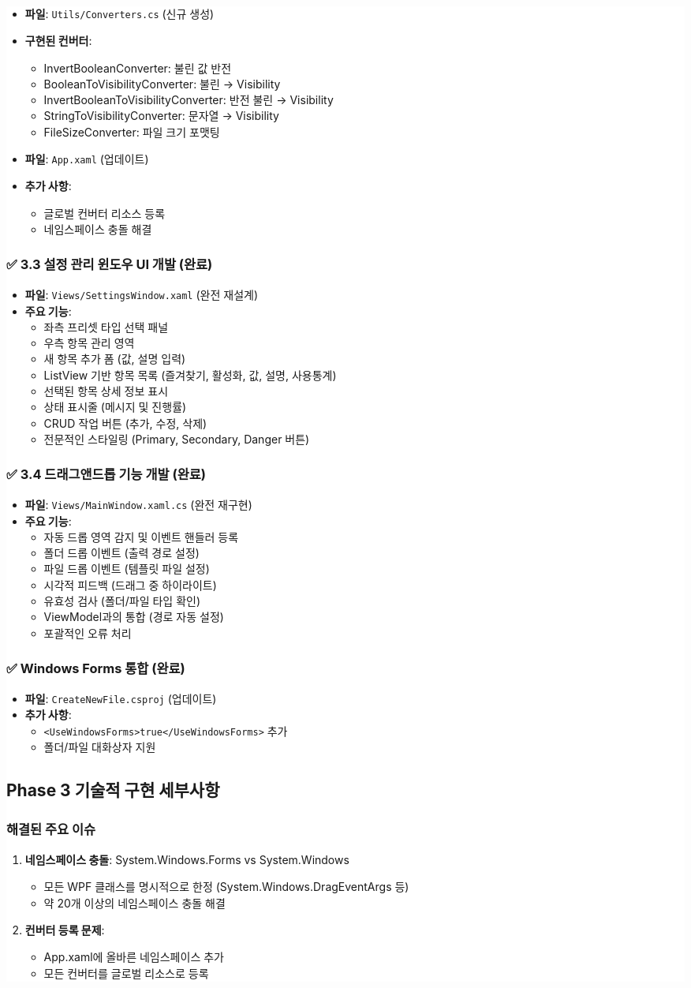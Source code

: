 - **파일**: `Utils/Converters.cs` (신규 생성)
- **구현된 컨버터**:
  - InvertBooleanConverter: 불린 값 반전
  - BooleanToVisibilityConverter: 불린 → Visibility
  - InvertBooleanToVisibilityConverter: 반전 불린 → Visibility
  - StringToVisibilityConverter: 문자열 → Visibility
  - FileSizeConverter: 파일 크기 포맷팅

- **파일**: `App.xaml` (업데이트)
- **추가 사항**:
  - 글로벌 컨버터 리소스 등록
  - 네임스페이스 충돌 해결

### ✅ 3.3 설정 관리 윈도우 UI 개발 (완료)
- **파일**: `Views/SettingsWindow.xaml` (완전 재설계)
- **주요 기능**:
  - 좌측 프리셋 타입 선택 패널
  - 우측 항목 관리 영역
  - 새 항목 추가 폼 (값, 설명 입력)
  - ListView 기반 항목 목록 (즐겨찾기, 활성화, 값, 설명, 사용통계)
  - 선택된 항목 상세 정보 표시
  - 상태 표시줄 (메시지 및 진행률)
  - CRUD 작업 버튼 (추가, 수정, 삭제)
  - 전문적인 스타일링 (Primary, Secondary, Danger 버튼)

### ✅ 3.4 드래그앤드롭 기능 개발 (완료)
- **파일**: `Views/MainWindow.xaml.cs` (완전 재구현)
- **주요 기능**:
  - 자동 드롭 영역 감지 및 이벤트 핸들러 등록
  - 폴더 드롭 이벤트 (출력 경로 설정)
  - 파일 드롭 이벤트 (템플릿 파일 설정)
  - 시각적 피드백 (드래그 중 하이라이트)
  - 유효성 검사 (폴더/파일 타입 확인)
  - ViewModel과의 통합 (경로 자동 설정)
  - 포괄적인 오류 처리

### ✅ Windows Forms 통합 (완료)
- **파일**: `CreateNewFile.csproj` (업데이트)
- **추가 사항**:
  - `<UseWindowsForms>true</UseWindowsForms>` 추가
  - 폴더/파일 대화상자 지원

## Phase 3 기술적 구현 세부사항

### 해결된 주요 이슈
1. **네임스페이스 충돌**: System.Windows.Forms vs System.Windows
   - 모든 WPF 클래스를 명시적으로 한정 (System.Windows.DragEventArgs 등)
   - 약 20개 이상의 네임스페이스 충돌 해결

2. **컨버터 등록 문제**:
   - App.xaml에 올바른 네임스페이스 추가
   - 모든 컨버터를 글로벌 리소스로 등록
